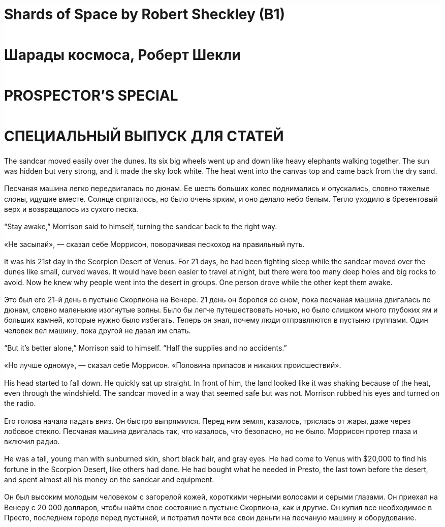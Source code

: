 ﻿<config freqGroupsPos="1">

# Shards of Space by Robert Sheckley (B1)

# Шарады космоса, Роберт Шекли

# PROSPECTOR’S SPECIAL

# СПЕЦИАЛЬНЫЙ ВЫПУСК ДЛЯ СТАТЕЙ

The sandcar moved easily over the dunes. Its six big wheels went up and down like heavy elephants walking together. The sun was hidden but very strong, and it made the sky look white. The heat went into the canvas top and came back from the dry sand.

Песчаная машина легко передвигалась по дюнам. Ее шесть больших колес поднимались и опускались, словно тяжелые слоны, идущие вместе. Солнце спряталось, но было очень ярким, и оно делало небо белым. Тепло уходило в брезентовый верх и возвращалось из сухого песка.

“Stay awake,” Morrison said to himself, turning the sandcar back to the right way.

«Не засыпай», — сказал себе Моррисон, поворачивая пескоход на правильный путь.

It was his 21st day in the Scorpion Desert of Venus. For 21 days, he had been fighting sleep while the sandcar moved over the dunes like small, curved waves. It would have been easier to travel at night, but there were too many deep holes and big rocks to avoid. Now he knew why people went into the desert in groups. One person drove while the other kept them awake.

Это был его 21-й день в пустыне Скорпиона на Венере. 21 день он боролся со сном, пока песчаная машина двигалась по дюнам, словно маленькие изогнутые волны. Было бы легче путешествовать ночью, но было слишком много глубоких ям и больших камней, которые нужно было избегать. Теперь он знал, почему люди отправляются в пустыню группами. Один человек вел машину, пока другой не давал им спать.

“But it’s better alone,” Morrison said to himself. “Half the supplies and no accidents.”

«Но лучше одному», — сказал себе Моррисон. «Половина припасов и никаких происшествий».

His head started to fall down. He quickly sat up straight. In front of him, the land looked like it was shaking because of the heat, even through the windshield. The sandcar moved in a way that seemed safe but was not. Morrison rubbed his eyes and turned on the radio.

Его голова начала падать вниз. Он быстро выпрямился. Перед ним земля, казалось, тряслась от жары, даже через лобовое стекло. Песчаная машина двигалась так, что казалось, что безопасно, но не было. Моррисон протер глаза и включил радио.

He was a tall, young man with sunburned skin, short black hair, and gray eyes. He had come to Venus with $20,000 to find his fortune in the Scorpion Desert, like others had done. He had bought what he needed in Presto, the last town before the desert, and spent almost all his money on the sandcar and equipment.

Он был высоким молодым человеком с загорелой кожей, короткими черными волосами и серыми глазами. Он приехал на Венеру с 20 000 долларов, чтобы найти свое состояние в пустыне Скорпиона, как и другие. Он купил все необходимое в Престо, последнем городе перед пустыней, и потратил почти все свои деньги на песчаную машину и оборудование.
